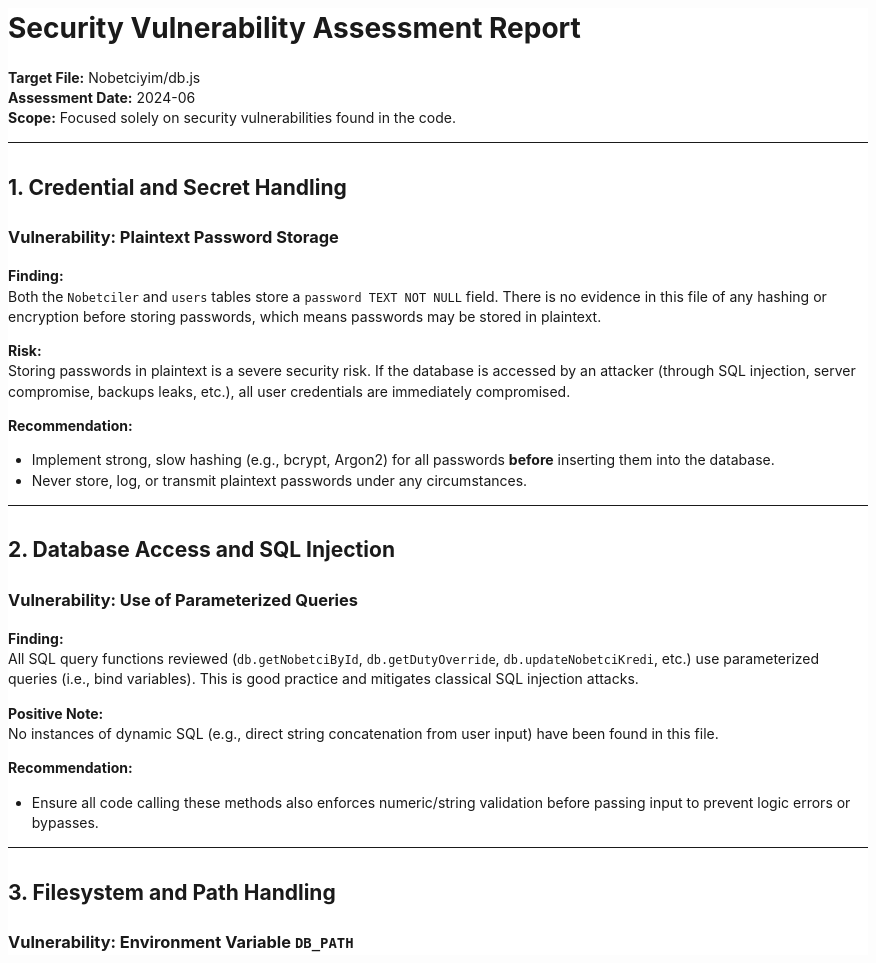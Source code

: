# Security Vulnerability Assessment Report  
**Target File:** Nobetciyim/db.js  
**Assessment Date:** 2024-06  
**Scope:** Focused solely on security vulnerabilities found in the code.

---

## 1. Credential and Secret Handling

### Vulnerability: Plaintext Password Storage

**Finding:**  
Both the `Nobetciler` and `users` tables store a `password TEXT NOT NULL` field. There is no evidence in this file of any hashing or encryption before storing passwords, which means passwords may be stored in plaintext.

**Risk:**  
Storing passwords in plaintext is a severe security risk. If the database is accessed by an attacker (through SQL injection, server compromise, backups leaks, etc.), all user credentials are immediately compromised.

**Recommendation:**  
- Implement strong, slow hashing (e.g., bcrypt, Argon2) for all passwords **before** inserting them into the database.
- Never store, log, or transmit plaintext passwords under any circumstances.

---

## 2. Database Access and SQL Injection

### Vulnerability: Use of Parameterized Queries

**Finding:**  
All SQL query functions reviewed (`db.getNobetciById`, `db.getDutyOverride`, `db.updateNobetciKredi`, etc.) use parameterized queries (i.e., bind variables). This is good practice and mitigates classical SQL injection attacks.

**Positive Note:**  
No instances of dynamic SQL (e.g., direct string concatenation from user input) have been found in this file.

**Recommendation:**  
- Ensure all code calling these methods also enforces numeric/string validation before passing input to prevent logic errors or bypasses.

---

## 3. Filesystem and Path Handling

### Vulnerability: Environment Variable `DB_PATH`
